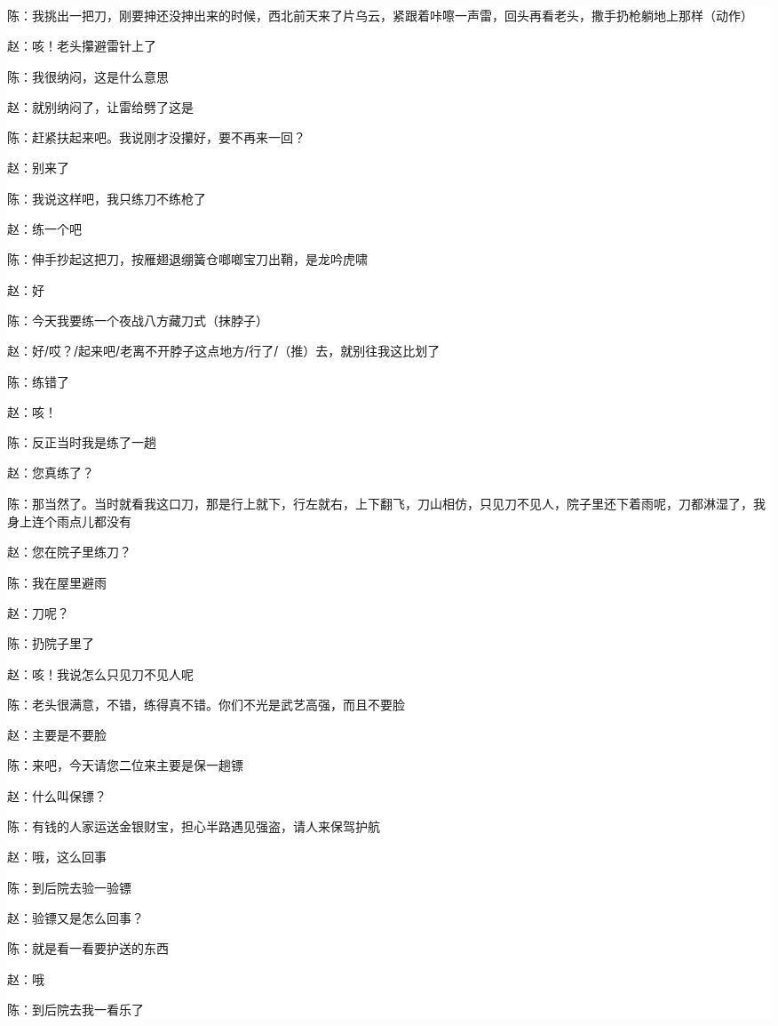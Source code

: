 陈：我挑出一把刀，刚要抻还没抻出来的时候，西北前天来了片乌云，紧跟着咔嚓一声雷，回头再看老头，撒手扔枪躺地上那样（动作）

赵：咳！老头攥避雷针上了

陈：我很纳闷，这是什么意思

赵：就别纳闷了，让雷给劈了这是

陈：赶紧扶起来吧。我说刚才没攥好，要不再来一回？

赵：别来了

陈：我说这样吧，我只练刀不练枪了

赵：练一个吧

陈：伸手抄起这把刀，按雁翅退绷簧仓啷啷宝刀出鞘，是龙吟虎啸

赵：好

陈：今天我要练一个夜战八方藏刀式（抹脖子）

赵：好/哎？/起来吧/老离不开脖子这点地方/行了/（推）去，就别往我这比划了

陈：练错了

赵：咳！

陈：反正当时我是练了一趟

赵：您真练了？

陈：那当然了。当时就看我这口刀，那是行上就下，行左就右，上下翻飞，刀山相仿，只见刀不见人，院子里还下着雨呢，刀都淋湿了，我身上连个雨点儿都没有

赵：您在院子里练刀？

陈：我在屋里避雨

赵：刀呢？

陈：扔院子里了

赵：咳！我说怎么只见刀不见人呢

陈：老头很满意，不错，练得真不错。你们不光是武艺高强，而且不要脸

赵：主要是不要脸

陈：来吧，今天请您二位来主要是保一趟镖

赵：什么叫保镖？

陈：有钱的人家运送金银财宝，担心半路遇见强盗，请人来保驾护航

赵：哦，这么回事

陈：到后院去验一验镖

赵：验镖又是怎么回事？

陈：就是看一看要护送的东西

赵：哦

陈：到后院去我一看乐了
